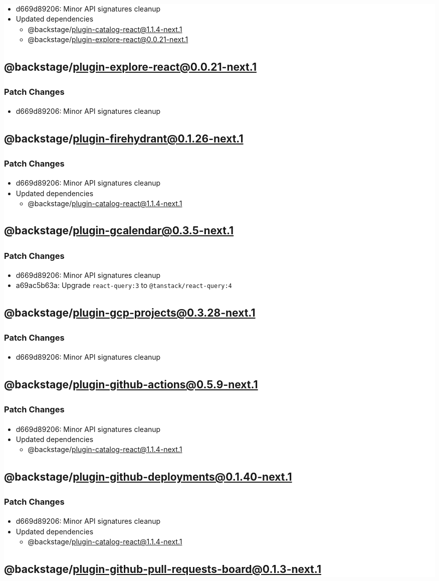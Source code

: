 - d669d89206: Minor API signatures cleanup
- Updated dependencies
  - @backstage/plugin-catalog-react@1.1.4-next.1
  - @backstage/plugin-explore-react@0.0.21-next.1

## @backstage/plugin-explore-react@0.0.21-next.1

### Patch Changes

- d669d89206: Minor API signatures cleanup

## @backstage/plugin-firehydrant@0.1.26-next.1

### Patch Changes

- d669d89206: Minor API signatures cleanup
- Updated dependencies
  - @backstage/plugin-catalog-react@1.1.4-next.1

## @backstage/plugin-gcalendar@0.3.5-next.1

### Patch Changes

- d669d89206: Minor API signatures cleanup
- a69ac5b63a: Upgrade `react-query:3` to `@tanstack/react-query:4`

## @backstage/plugin-gcp-projects@0.3.28-next.1

### Patch Changes

- d669d89206: Minor API signatures cleanup

## @backstage/plugin-github-actions@0.5.9-next.1

### Patch Changes

- d669d89206: Minor API signatures cleanup
- Updated dependencies
  - @backstage/plugin-catalog-react@1.1.4-next.1

## @backstage/plugin-github-deployments@0.1.40-next.1

### Patch Changes

- d669d89206: Minor API signatures cleanup
- Updated dependencies
  - @backstage/plugin-catalog-react@1.1.4-next.1

## @backstage/plugin-github-pull-requests-board@0.1.3-next.1
